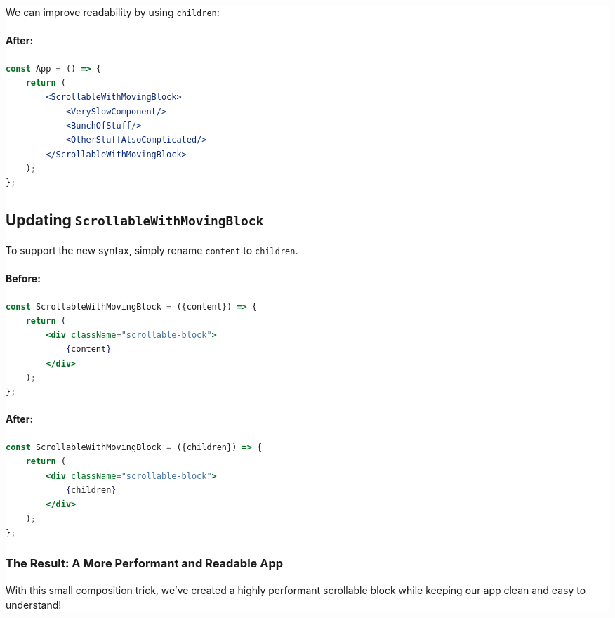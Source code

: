 We can improve readability by using `children`:

#### After:

```jsx
const App = () => {
    return (
        <ScrollableWithMovingBlock>
            <VerySlowComponent/>
            <BunchOfStuff/>
            <OtherStuffAlsoComplicated/>
        </ScrollableWithMovingBlock>
    );
};
```

## Updating `ScrollableWithMovingBlock`

To support the new syntax, simply rename `content` to `children`.

#### Before:

```jsx
const ScrollableWithMovingBlock = ({content}) => {
    return (
        <div className="scrollable-block">
            {content}
        </div>
    );
};
```

#### After:

```jsx
const ScrollableWithMovingBlock = ({children}) => {
    return (
        <div className="scrollable-block">
            {children}
        </div>
    );
};
```

### The Result: A More Performant and Readable App

With this small composition trick, we’ve created a highly performant scrollable block while keeping our app clean and
easy to understand!
